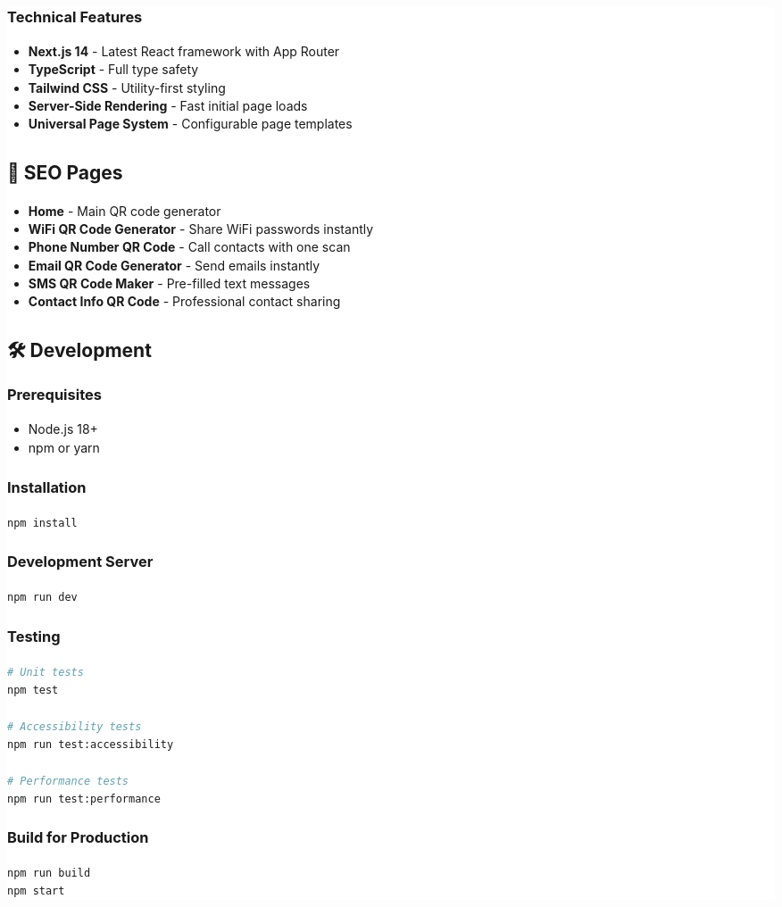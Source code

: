 ### Technical Features

-   **Next.js 14** - Latest React framework with App Router
-   **TypeScript** - Full type safety
-   **Tailwind CSS** - Utility-first styling
-   **Server-Side Rendering** - Fast initial page loads
-   **Universal Page System** - Configurable page templates

## 📱 SEO Pages

-   **Home** - Main QR code generator
-   **WiFi QR Code Generator** - Share WiFi passwords instantly
-   **Phone Number QR Code** - Call contacts with one scan
-   **Email QR Code Generator** - Send emails instantly
-   **SMS QR Code Maker** - Pre-filled text messages
-   **Contact Info QR Code** - Professional contact sharing

## 🛠️ Development

### Prerequisites

-   Node.js 18+
-   npm or yarn

### Installation

```bash
npm install
```

### Development Server

```bash
npm run dev
```

### Testing

```bash
# Unit tests
npm test

# Accessibility tests
npm run test:accessibility

# Performance tests
npm run test:performance
```

### Build for Production

```bash
npm run build
npm start
```
